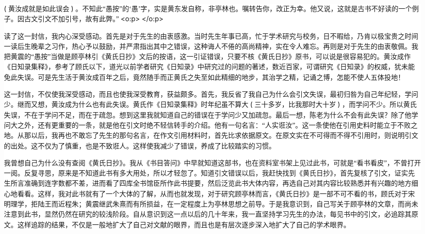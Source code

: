   (
  <span lang="ZH-CN" style="font-family:宋体;mso-ascii-font-family:Calibri;mso-ascii-theme-font:
minor-latin;mso-fareast-font-family:宋体;mso-fareast-theme-font:minor-fareast">
   黄汝成就是如此误会
  </span>
  )
  <span lang="ZH-CN" style="font-family:宋体;mso-ascii-font-family:Calibri;mso-ascii-theme-font:
minor-latin;mso-fareast-font-family:宋体;mso-fareast-theme-font:minor-fareast">
   。不知此“愚按”的‘愚’字，实是黄东发自称，非亭林也。嘱转告你，改正为幸。他又说，这就是古书不好读的一个例子。因古文引文不加引号，故有此弊。”
  </span>
  <o:p>
  </o:p>
 </p>
 <p class="MsoNormal">
  <span lang="ZH-CN" style="font-family:宋体;mso-ascii-font-family:
Calibri;mso-ascii-theme-font:minor-latin;mso-fareast-font-family:宋体;mso-fareast-theme-font:
minor-fareast">
   读了这一封信，我内心深受感动。首先是对于先生的由衷感激。当时先生年事已高，忙于学术研究与校务，日不暇给，乃肯以极宝贵之时间一读后生晚辈之习作，热心予以鼓励，并严肃指出其中之错误，这种诲人不倦的高尚精神，实在令人难忘。再则是对于先生的由衷敬佩。我把黄震的“愚按”当做是顾亭林引《黄氏日抄》文后的按语，这一引证错误，只要不核《黄氏日抄》原书，可以说是很容易犯的。黄汝成作《日知录集释》，参考了顾氏以下，道光以前学者研究《日知录》中研究过的问题的著述，数近百家，可谓研究《日知录》的权威，犹未能免此失误。可是先生活于黄汝成百年之后，竟然随手而正黄氏之失至如此精细的地步，其治学之精，记诵之博，怎能不使人五体投地！
  </span>
  <o:p>
  </o:p>
 </p>
 <p class="MsoNormal">
  <span lang="ZH-CN" style="font-family:宋体;mso-ascii-font-family:
Calibri;mso-ascii-theme-font:minor-latin;mso-fareast-font-family:宋体;mso-fareast-theme-font:
minor-fareast">
   这一封信，不仅使我深受感动，而且也使我深受教育，获益颇多。首先，我反省了我自己为什么会引文失误，最初归咎为自己年纪轻，学问少。继而又想，黄汝成为什么也有此失误。黄氏作《日知录集释》时年纪虽不算大
  </span>
  (
  <span lang="ZH-CN" style="font-family:宋体;mso-ascii-font-family:Calibri;mso-ascii-theme-font:
minor-latin;mso-fareast-font-family:宋体;mso-fareast-theme-font:minor-fareast">
   三十多岁，比我那时大十岁
  </span>
  )
  <span lang="ZH-CN" style="font-family:宋体;mso-ascii-font-family:Calibri;mso-ascii-theme-font:
minor-latin;mso-fareast-font-family:宋体;mso-fareast-theme-font:minor-fareast">
   ，而学问不少。所以黄氏失误，不在于学问不足，而在于疏忽。想到这里我就知道自己的错误在于学问少又加疏忽。最后一想，陈老为什么不会有此失误？除了他学问大之外，还有更重要的一条，就是他在引文时绝不轻信转手的介绍。他有一句名言：“人实诳汝”。这一条使他在引用史料时能立于不败之地。从那以后，我再也不敢忘了先生的那句名言，在作文引用材料时，首先比求依据原文。在原文实在不可得而不得不引用时，则说明引文的出处。这不仅为了慎重，也是不致诳人。这样使我减少了错误，养成了比较踏实的习惯。
  </span>
  <o:p>
  </o:p>
 </p>
 <p class="MsoNormal">
  <span lang="ZH-CN" style="font-family:宋体;mso-ascii-font-family:
Calibri;mso-ascii-theme-font:minor-latin;mso-fareast-font-family:宋体;mso-fareast-theme-font:
minor-fareast">
   我曾想自己为什么没有查阅《黄氏日抄》。我从《书目答问》中早就知道这部书，也在资料室书架上见过此书，可就是“看书看皮”，不曾打开一阅。反复寻思，原来是不知道此书有多大用处，所以才轻忽了。知道引文错误以后，我赶快找到《黄氏日抄》，首先复核了引文，证实先生所言准确到连字数都不差，进而看了四库全书馆臣所作此书提要，然后泛览此书大体内容，再选自己对其内容比较熟悉并有兴趣的地方细心地看看。这样，我对此书就有了一个大体的了解，从而也就发现，对于研究顾亭林而言，《黄氏日抄》是一部不可不看的书，顾氏对于宋明理学，拒陆王而近程朱；黄震继武朱熹而有所损益，在一定程度上为亭林思想之前导。于是我意识到，自己写关于顾亭林的文章，而尚未注意到此书，显然仍然在研究的较浅阶段。自从意识到这一点以后的几十年来，我一直坚持学习先生的办法，每见书中的引文，必追踪其原文。这样追踪的结果，不仅是一般地扩大了自己对文献的眼界，而且也是有层次逐步深入地扩大了自己的学术眼界。
  </span>
  <o:p>
  </o:p>
 </p>
 <p class="MsoNormal">
  <span lang="ZH-CN" style="font-family:宋体;mso-ascii-font-family:
Calibri;mso-ascii-theme-font:minor-latin;mso-fareast-font-family:宋体;mso-fareast-theme-font:
minor-fareast">